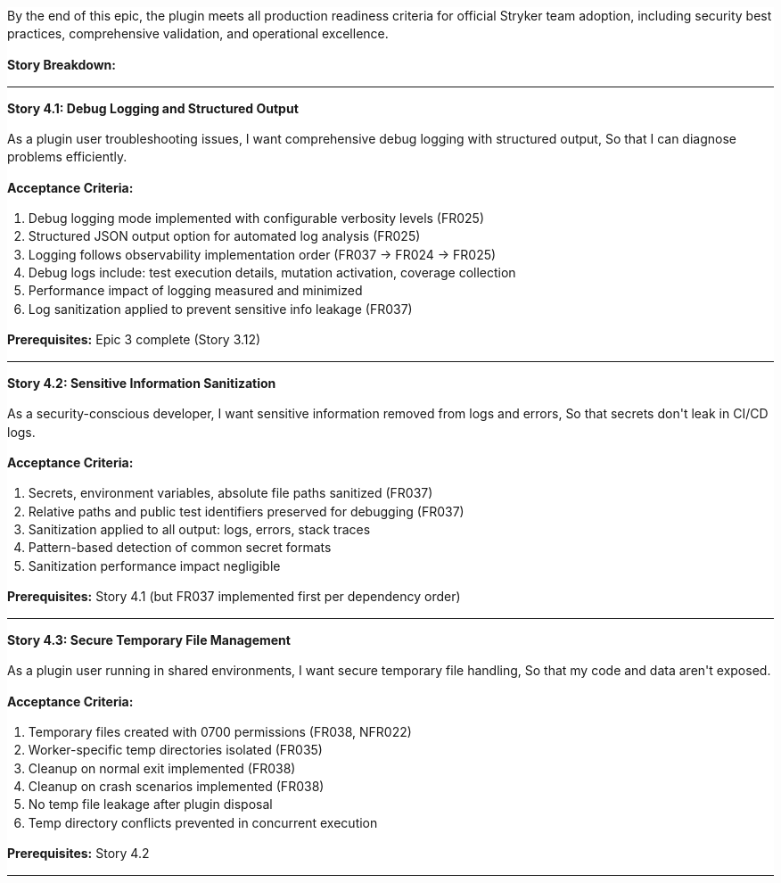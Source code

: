 By the end of this epic, the plugin meets all production readiness criteria for
official Stryker team adoption, including security best practices, comprehensive
validation, and operational excellence.

**Story Breakdown:**

---

**Story 4.1: Debug Logging and Structured Output**

As a plugin user troubleshooting issues, I want comprehensive debug logging with
structured output, So that I can diagnose problems efficiently.

**Acceptance Criteria:**

1. Debug logging mode implemented with configurable verbosity levels (FR025)
2. Structured JSON output option for automated log analysis (FR025)
3. Logging follows observability implementation order (FR037 → FR024 → FR025)
4. Debug logs include: test execution details, mutation activation, coverage
   collection
5. Performance impact of logging measured and minimized
6. Log sanitization applied to prevent sensitive info leakage (FR037)

**Prerequisites:** Epic 3 complete (Story 3.12)

---

**Story 4.2: Sensitive Information Sanitization**

As a security-conscious developer, I want sensitive information removed from
logs and errors, So that secrets don't leak in CI/CD logs.

**Acceptance Criteria:**

1. Secrets, environment variables, absolute file paths sanitized (FR037)
2. Relative paths and public test identifiers preserved for debugging (FR037)
3. Sanitization applied to all output: logs, errors, stack traces
4. Pattern-based detection of common secret formats
5. Sanitization performance impact negligible

**Prerequisites:** Story 4.1 (but FR037 implemented first per dependency order)

---

**Story 4.3: Secure Temporary File Management**

As a plugin user running in shared environments, I want secure temporary file
handling, So that my code and data aren't exposed.

**Acceptance Criteria:**

1. Temporary files created with 0700 permissions (FR038, NFR022)
2. Worker-specific temp directories isolated (FR035)
3. Cleanup on normal exit implemented (FR038)
4. Cleanup on crash scenarios implemented (FR038)
5. No temp file leakage after plugin disposal
6. Temp directory conflicts prevented in concurrent execution

**Prerequisites:** Story 4.2

---